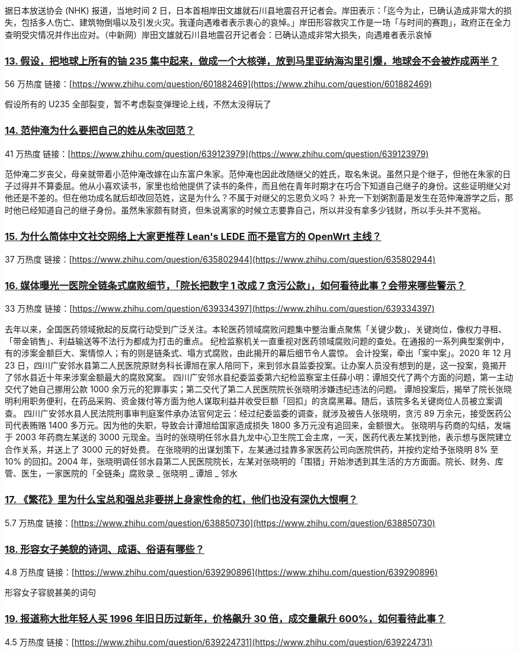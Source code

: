 据日本放送协会 (NHK) 报道，当地时间 2 日，日本首相岸田文雄就石川县地震召开记者会。岸田表示：「迄今为止，已确认造成非常大的损失，包括多人伤亡、建筑物倒塌以及引发火灾。我谨向遇难者表示衷心的哀悼。」岸田形容救灾工作是一场「与时间的赛跑」，政府正在全力查明受灾情况并作出应对。（中新网）岸田文雄就石川县地震召开记者会：已确认造成非常大损失，向遇难者表示哀悼

### [13. 假设，把地球上所有的铀 235 集中起来，做成一个大核弹，放到马里亚纳海沟里引爆，地球会不会被炸成两半？](https://www.zhihu.com/question/601882469)
56 万热度 链接：[https://www.zhihu.com/question/601882469](https://www.zhihu.com/question/601882469)

假设所有的 U235 全部裂变，暂不考虑裂变弹理论上线，不然太没得玩了

### [14. 范仲淹为什么要把自己的姓从朱改回范？](https://www.zhihu.com/question/639123979)
41 万热度 链接：[https://www.zhihu.com/question/639123979](https://www.zhihu.com/question/639123979)

范仲淹二岁丧父，母亲就带着小范仲淹改嫁在山东富户朱家。范仲淹也因此改随继父的姓氏，取名朱说。虽然只是个继子，但他在朱家的日子过得并不算委屈。他从小喜欢读书，家里也给他提供了读书的条件，而且他在青年时期才在巧合下知道自己继子的身份。这些证明继父对他还是不差的。但在他功成名就后却改回范姓，这是为什么？不属于对继父的忘恩负义吗？ 补充一下划粥割齑是发生在范仲淹游学之后，那时他已经知道自己的继子身份。虽然朱家颇有财资，但朱说离家的时候立志要靠自己，所以并没有拿多少钱财，所以手头并不宽裕。

### [15. 为什么简体中文社交网络上大家更推荐 Lean's LEDE 而不是官方的 OpenWrt 主线？](https://www.zhihu.com/question/635802944)
37 万热度 链接：[https://www.zhihu.com/question/635802944](https://www.zhihu.com/question/635802944)



### [16. 媒体曝光一医院全链条式腐败细节，「院长把数字 1 改成 7 贪污公款」，如何看待此事？会带来哪些警示？](https://www.zhihu.com/question/639334397)
33 万热度 链接：[https://www.zhihu.com/question/639334397](https://www.zhihu.com/question/639334397)

去年以来，全国医药领域掀起的反腐行动受到广泛关注。本轮医药领域腐败问题集中整治重点聚焦「关键少数」、关键岗位，像权力寻租、「带金销售」、利益输送等不法行为都成为打击的重点。 纪检监察机关一直重视对医药领域腐败问题的查处。在通报的一系列典型案例中，有的涉案金额巨大、案情惊人；有的则是链条式、塌方式腐败，由此揭开的幕后细节令人震惊。 会计投案，牵出「案中案」。2020 年 12 月 23 日，四川广安邻水县第二人民医院原财务科长谭旭在家人陪同下，来到邻水县监委投案。让办案人员没有想到的是，这一投案，竟揭开了邻水县近十年来涉案金额最大的腐败窝案。 四川广安邻水县纪委监委第六纪检监察室主任薛小明：谭旭交代了两个方面的问题，第一主动交代了她自己挪用公款 1000 余万元的犯罪事实；第二交代了第二人民医院院长张晓明涉嫌违纪违法的问题。 谭旭投案后，揭举了院长张晓明利用职务便利，在药品采购、资金拨付等方面为他人谋取利益并收受巨额「回扣」的贪腐黑幕。随后，该院多名关键岗位人员被立案调查。 四川广安邻水县人民法院刑事审判庭案件承办法官何定云：经过纪委监委的调查，就涉及被告人张晓明，贪污 89 万余元，接受医药公司代表贿赂 1400 多万元。因为他的失职，导致会计谭旭给国家造成损失 1800 多万元没有追回来，金额很大。 张晓明与药商的勾结，发端于 2003 年药商左某送的 3000 元现金。当时的张晓明任邻水县九龙中心卫生院工会主席，一天，医药代表左某找到他，表示想与医院建立合作关系，并送上了 3000 元的好处费。 在张晓明的出谋划策下，左某通过挂靠多家医药公司向医院供药，并按约定给予张晓明 8% 至 10% 的回扣。2004 年，张晓明调任邻水县第二人民医院院长，左某对张晓明的「围猎」开始渗透到其生活的方方面面。院长、财务、库管、医生，一家医院的「全链条」腐败录 _ 张晓明 _ 谭旭 _ 邻水

### [17. 《繁花》里为什么宝总和强总非要拼上身家性命的杠，他们也没有深仇大恨啊？](https://www.zhihu.com/question/638850730)
5.7 万热度 链接：[https://www.zhihu.com/question/638850730](https://www.zhihu.com/question/638850730)



### [18. 形容女子美貌的诗词、成语、俗语有哪些？](https://www.zhihu.com/question/639290896)
4.8 万热度 链接：[https://www.zhihu.com/question/639290896](https://www.zhihu.com/question/639290896)

形容女子容貌甚美的词句

### [19. 报道称大批年轻人买 1996 年旧日历过新年，价格飙升 30 倍，成交量飙升 600%，如何看待此事？](https://www.zhihu.com/question/639224731)
4.5 万热度 链接：[https://www.zhihu.com/question/639224731](https://www.zhihu.com/question/639224731)
